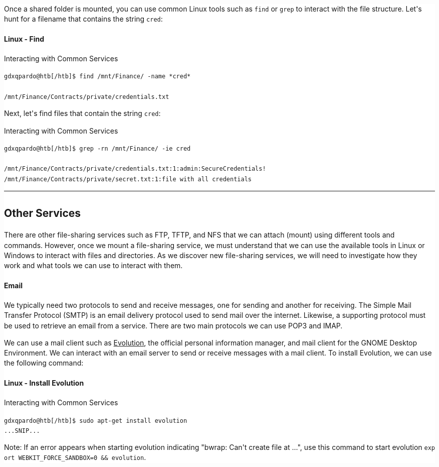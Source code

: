 Once a shared folder is mounted, you can use common Linux tools such as `find` or `grep` to interact with the file structure. Let's hunt for a filename that contains the string `cred`:

#### Linux - Find

Interacting with Common Services

```shell-session
gdxqpardo@htb[/htb]$ find /mnt/Finance/ -name *cred*

/mnt/Finance/Contracts/private/credentials.txt
```

Next, let's find files that contain the string `cred`:

Interacting with Common Services

```shell-session
gdxqpardo@htb[/htb]$ grep -rn /mnt/Finance/ -ie cred

/mnt/Finance/Contracts/private/credentials.txt:1:admin:SecureCredentials!
/mnt/Finance/Contracts/private/secret.txt:1:file with all credentials
```

---

## Other Services

There are other file-sharing services such as FTP, TFTP, and NFS that we can attach (mount) using different tools and commands. However, once we mount a file-sharing service, we must understand that we can use the available tools in Linux or Windows to interact with files and directories. As we discover new file-sharing services, we will need to investigate how they work and what tools we can use to interact with them.

#### Email

We typically need two protocols to send and receive messages, one for sending and another for receiving. The Simple Mail Transfer Protocol (SMTP) is an email delivery protocol used to send mail over the internet. Likewise, a supporting protocol must be used to retrieve an email from a service. There are two main protocols we can use POP3 and IMAP.

We can use a mail client such as [Evolution](https://wiki.gnome.org/Apps/Evolution), the official personal information manager, and mail client for the GNOME Desktop Environment. We can interact with an email server to send or receive messages with a mail client. To install Evolution, we can use the following command:

#### Linux - Install Evolution

Interacting with Common Services

```shell-session
gdxqpardo@htb[/htb]$ sudo apt-get install evolution
...SNIP...
```

Note: If an error appears when starting evolution indicating "bwrap: Can't create file at ...", use this command to start evolution `export WEBKIT_FORCE_SANDBOX=0 && evolution`.
